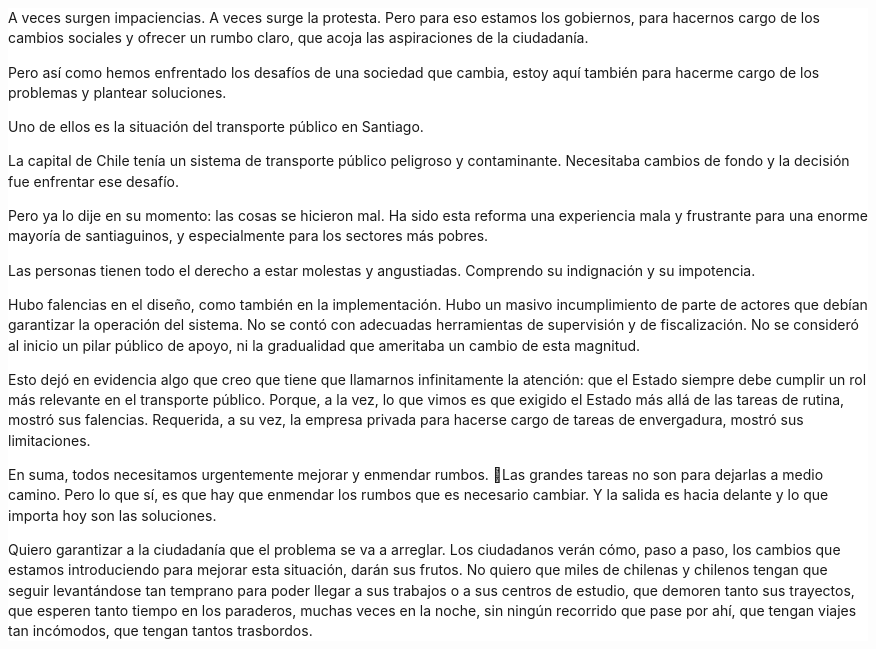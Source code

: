 


A veces surgen impaciencias. A veces surge la protesta. Pero para eso estamos los gobiernos,
para hacernos cargo de los cambios sociales y ofrecer un rumbo claro, que acoja las aspiraciones
de la ciudadanía.




Pero así como hemos enfrentado los desafíos de una sociedad que cambia, estoy aquí también
para hacerme cargo de los problemas y plantear soluciones.




Uno de ellos es la situación del transporte público en Santiago.




La capital de Chile tenía un sistema de transporte público peligroso y contaminante. Necesitaba
cambios de fondo y la decisión fue enfrentar ese desafío.




Pero ya lo dije en su momento: las cosas se hicieron mal. Ha sido esta reforma una experiencia
mala y frustrante para una enorme mayoría de santiaguinos, y especialmente para los sectores
más pobres.




Las personas tienen todo el derecho a estar molestas y angustiadas. Comprendo su indignación y
su impotencia.




Hubo falencias en el diseño, como también en la implementación. Hubo un masivo incumplimiento
de parte de actores que debían garantizar la operación del sistema. No se contó con adecuadas
herramientas de supervisión y de fiscalización. No se consideró al inicio un pilar público de apoyo,
ni la gradualidad que ameritaba un cambio de esta magnitud.




Esto dejó en evidencia algo que creo que tiene que llamarnos infinitamente la atención: que el
Estado siempre debe cumplir un rol más relevante en el transporte público. Porque, a la vez, lo
que vimos es que exigido el Estado más allá de las tareas de rutina, mostró sus falencias.
Requerida, a su vez, la empresa privada para hacerse cargo de tareas de envergadura, mostró sus
limitaciones.




En suma, todos necesitamos urgentemente mejorar y enmendar rumbos.
Las grandes tareas no son para dejarlas a medio camino. Pero lo que sí, es que hay que enmendar
los rumbos que es necesario cambiar. Y la salida es hacia delante y lo que importa hoy son las
soluciones.




Quiero garantizar a la ciudadanía que el problema se va a arreglar. Los ciudadanos verán cómo,
paso a paso, los cambios que estamos introduciendo para mejorar esta situación, darán sus
frutos. No quiero que miles de chilenas y chilenos tengan que seguir levantándose tan temprano
para poder llegar a sus trabajos o a sus centros de estudio, que demoren tanto sus trayectos, que
esperen tanto tiempo en los paraderos, muchas veces en la noche, sin ningún recorrido que pase
por ahí, que tengan viajes tan incómodos, que tengan tantos trasbordos.
